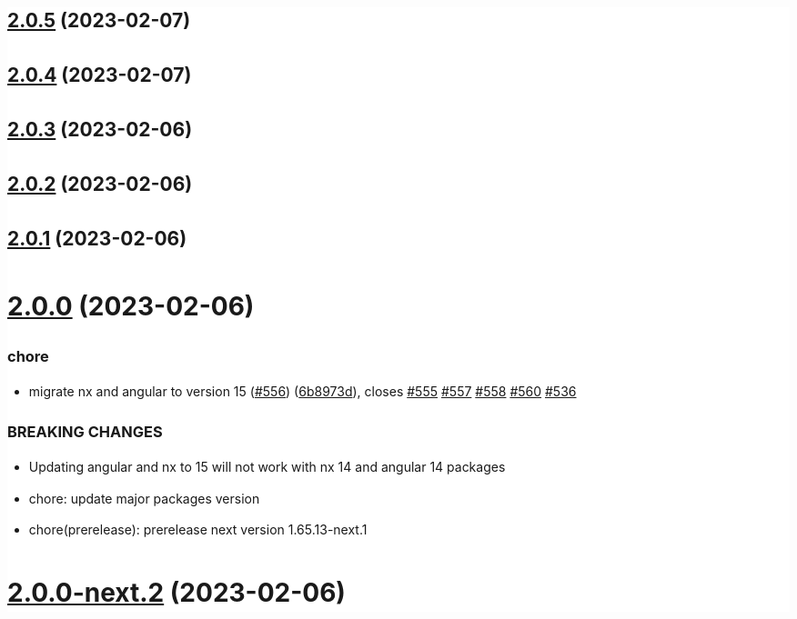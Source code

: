 

## [2.0.5](https://github.com/tractr/traxion/compare/v2.0.4...v2.0.5) (2023-02-07)



## [2.0.4](https://github.com/tractr/traxion/compare/v2.0.3...v2.0.4) (2023-02-07)



## [2.0.3](https://github.com/tractr/traxion/compare/v2.0.2...v2.0.3) (2023-02-06)



## [2.0.2](https://github.com/tractr/traxion/compare/v2.0.1...v2.0.2) (2023-02-06)



## [2.0.1](https://github.com/tractr/traxion/compare/v2.0.0...v2.0.1) (2023-02-06)



# [2.0.0](https://github.com/tractr/traxion/compare/v1.65.12...v2.0.0) (2023-02-06)


### chore

* migrate nx and angular to version 15 ([#556](https://github.com/tractr/traxion/issues/556)) ([6b8973d](https://github.com/tractr/traxion/commit/6b8973df221203b035437c248c74f03d8f582ba2)), closes [#555](https://github.com/tractr/traxion/issues/555) [#557](https://github.com/tractr/traxion/issues/557) [#558](https://github.com/tractr/traxion/issues/558) [#560](https://github.com/tractr/traxion/issues/560) [#536](https://github.com/tractr/traxion/issues/536)


### BREAKING CHANGES

* Updating angular and nx to 15 will not work with nx 14 and angular 14 packages

* chore: update major packages version

* chore(prerelease): prerelease next version 1.65.13-next.1



# [2.0.0-next.2](https://github.com/tractr/traxion/compare/v2.0.0-next.1...v2.0.0-next.2) (2023-02-06)

